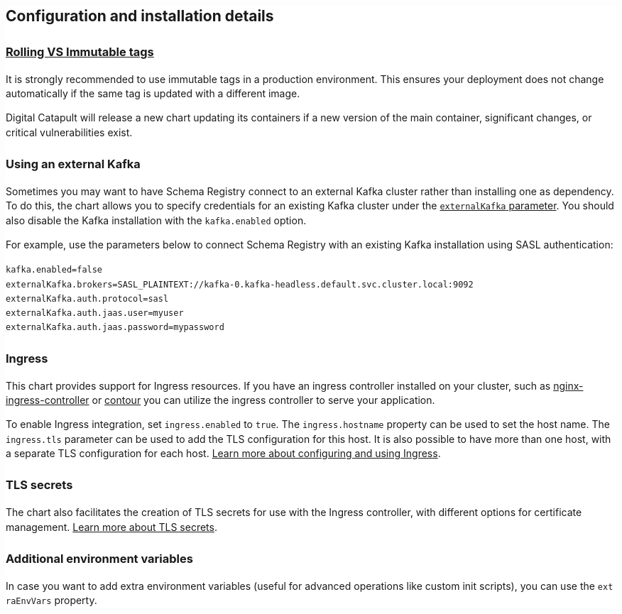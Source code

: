
## Configuration and installation details

### [Rolling VS Immutable tags](https://docs.bitnami.com/containers/how-to/understand-rolling-tags-containers/)

It is strongly recommended to use immutable tags in a production environment. This ensures your deployment does not change automatically if the same tag is updated with a different image.

Digital Catapult will release a new chart updating its containers if a new version of the main container, significant changes, or critical vulnerabilities exist.

### Using an external Kafka

Sometimes you may want to have Schema Registry connect to an external Kafka cluster rather than installing one as dependency. To do this, the chart allows you to specify credentials for an existing Kafka cluster under the [`externalKafka` parameter](#kafka-chart-parameters). You should also disable the Kafka installation with the `kafka.enabled` option.

For example, use the parameters below to connect Schema Registry with an existing Kafka installation using SASL authentication:

```console
kafka.enabled=false
externalKafka.brokers=SASL_PLAINTEXT://kafka-0.kafka-headless.default.svc.cluster.local:9092
externalKafka.auth.protocol=sasl
externalKafka.auth.jaas.user=myuser
externalKafka.auth.jaas.password=mypassword
```

### Ingress

This chart provides support for Ingress resources. If you have an ingress controller installed on your cluster, such as [nginx-ingress-controller](https://github.com/bitnami/charts/tree/main/bitnami/nginx-ingress-controller) or [contour](https://github.com/bitnami/charts/tree/main/bitnami/contour) you can utilize the ingress controller to serve your application.

To enable Ingress integration, set `ingress.enabled` to `true`. The `ingress.hostname` property can be used to set the host name. The `ingress.tls` parameter can be used to add the TLS configuration for this host. It is also possible to have more than one host, with a separate TLS configuration for each host. [Learn more about configuring and using Ingress](https://docs.bitnami.com/kubernetes/apps/wasp-event-service/configuration/configure-use-ingress/).

### TLS secrets

The chart also facilitates the creation of TLS secrets for use with the Ingress controller, with different options for certificate management. [Learn more about TLS secrets](https://docs.bitnami.com/kubernetes/apps/wasp-event-service/administration/enable-tls/).

### Additional environment variables

In case you want to add extra environment variables (useful for advanced operations like custom init scripts), you can use the `extraEnvVars` property.
